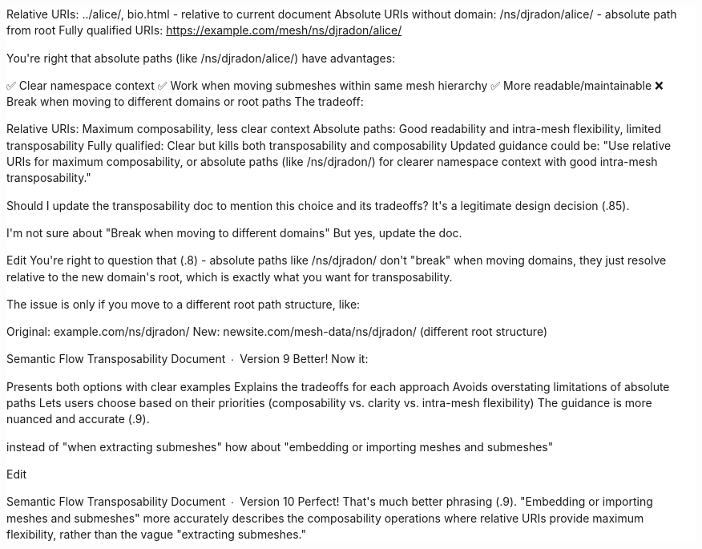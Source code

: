 Relative URIs: ../alice/, bio.html - relative to current document Absolute URIs without domain: /ns/djradon/alice/ - absolute path from root Fully qualified URIs: https://example.com/mesh/ns/djradon/alice/

You're right that absolute paths (like /ns/djradon/alice/) have advantages:

✅ Clear namespace context
✅ Work when moving submeshes within same mesh hierarchy
✅ More readable/maintainable
❌ Break when moving to different domains or root paths
The tradeoff:

Relative URIs: Maximum composability, less clear context
Absolute paths: Good readability and intra-mesh flexibility, limited transposability
Fully qualified: Clear but kills both transposability and composability
Updated guidance could be: "Use relative URIs for maximum composability, or absolute paths (like /ns/djradon/) for clearer namespace context with good intra-mesh transposability."

Should I update the transposability doc to mention this choice and its tradeoffs? It's a legitimate design decision (.85).




I'm not sure about "Break when moving to different domains" But yes, update the doc.

Edit
You're right to question that (.8) - absolute paths like /ns/djradon/ don't "break" when moving domains, they just resolve relative to the new domain's root, which is exactly what you want for transposability.

The issue is only if you move to a different root path structure, like:

Original: example.com/ns/djradon/
New: newsite.com/mesh-data/ns/djradon/ (different root structure)

Semantic Flow Transposability
Document ∙ Version 9 
Better! Now it:

Presents both options with clear examples
Explains the tradeoffs for each approach
Avoids overstating limitations of absolute paths
Lets users choose based on their priorities (composability vs. clarity vs. intra-mesh flexibility)
The guidance is more nuanced and accurate (.9).




instead of "when extracting submeshes" how about "embedding or importing meshes and submeshes"

Edit

Semantic Flow Transposability
Document ∙ Version 10 
Perfect! That's much better phrasing (.9). "Embedding or importing meshes and submeshes" more accurately describes the composability operations where relative URIs provide maximum flexibility, rather than the vague "extracting submeshes."


